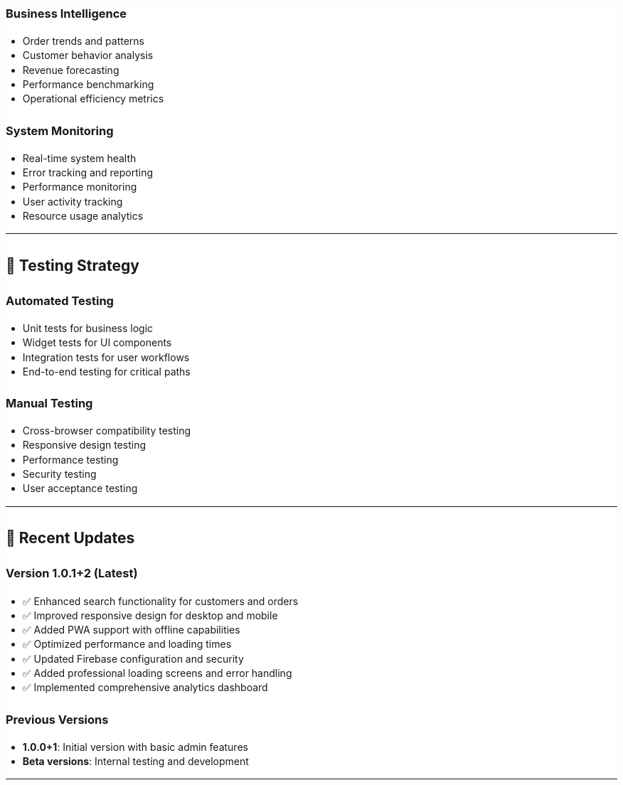 ### **Business Intelligence**
- Order trends and patterns
- Customer behavior analysis
- Revenue forecasting
- Performance benchmarking
- Operational efficiency metrics

### **System Monitoring**
- Real-time system health
- Error tracking and reporting
- Performance monitoring
- User activity tracking
- Resource usage analytics

---

## 🧪 Testing Strategy

### **Automated Testing**
- Unit tests for business logic
- Widget tests for UI components
- Integration tests for user workflows
- End-to-end testing for critical paths

### **Manual Testing**
- Cross-browser compatibility testing
- Responsive design testing
- Performance testing
- Security testing
- User acceptance testing

---

## 🔄 Recent Updates

### **Version 1.0.1+2 (Latest)**
- ✅ Enhanced search functionality for customers and orders
- ✅ Improved responsive design for desktop and mobile
- ✅ Added PWA support with offline capabilities
- ✅ Optimized performance and loading times
- ✅ Updated Firebase configuration and security
- ✅ Added professional loading screens and error handling
- ✅ Implemented comprehensive analytics dashboard

### **Previous Versions**
- **1.0.0+1**: Initial version with basic admin features
- **Beta versions**: Internal testing and development

---

